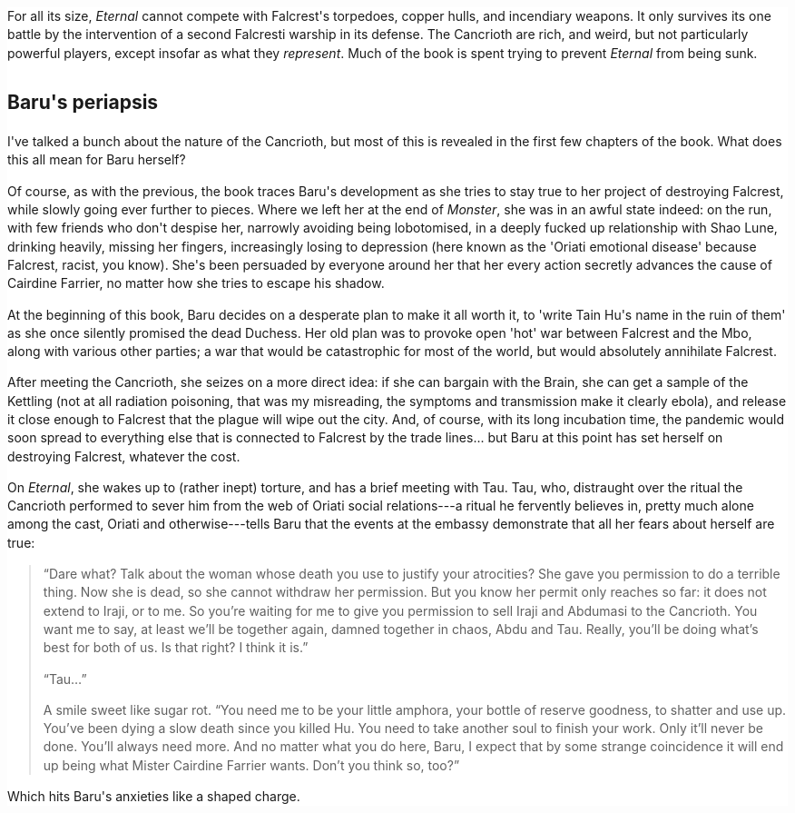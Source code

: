 For all its size, <i>Eternal</i> cannot compete with Falcrest's torpedoes, copper hulls, and incendiary weapons. It only survives its one battle by the intervention of a second Falcresti warship in its defense. The Cancrioth are rich, and weird, but not particularly powerful players, except insofar as what they *represent*. Much of the book is spent trying to prevent <i>Eternal</i> from being sunk.

## Baru's periapsis

I've talked a bunch about the nature of the Cancrioth, but most of this is revealed in the first few chapters of the book. What does this all mean for Baru herself?

Of course, as with the previous, the book traces Baru's development as she tries to stay true to her project of destroying Falcrest, while slowly going ever further to pieces. Where we left her at the end of <cite>Monster</cite>, she was in an awful state indeed: on the run, with few friends who don't despise her, narrowly avoiding being lobotomised, in a deeply fucked up relationship with Shao Lune, drinking heavily, missing her fingers, increasingly losing to depression (here known as the 'Oriati emotional disease' because Falcrest, racist, you know). She's been persuaded by everyone around her that her every action secretly advances the cause of Cairdine Farrier, no matter how she tries to escape his shadow.

At the beginning of this book, Baru decides on a desperate plan to make it all worth it, to 'write Tain Hu's name in the ruin of them' as she once silently promised the dead Duchess. Her old plan was to provoke open 'hot' war between Falcrest and the Mbo, along with various other parties; a war that would be catastrophic for most of the world, but would absolutely annihilate Falcrest.

After meeting the Cancrioth, she seizes on a more direct idea: if she can bargain with the Brain, she can get a sample of the Kettling (not at all radiation poisoning, that was my misreading, the symptoms and transmission make it clearly ebola), and release it close enough to Falcrest that the plague will wipe out the city. And, of course, with its long incubation time, the pandemic would soon spread to everything else that is connected to Falcrest by the trade lines... but Baru at this point has set herself on destroying Falcrest, whatever the cost.

On <i>Eternal</i>, she wakes up to (rather inept) torture, and has a brief meeting with Tau. Tau, who, distraught over the ritual the Cancrioth performed to sever him from the web of Oriati social relations---a ritual he fervently believes in, pretty much alone among the cast, Oriati and otherwise---tells Baru that the events at the embassy demonstrate that all her fears about herself are true:

> “Dare what? Talk about the woman whose death you use to justify your atrocities? She gave you permission to do a terrible thing. Now she is dead, so she cannot withdraw her permission. But you know her permit only reaches so far: it does not extend to Iraji, or to me. So you’re waiting for me to give you permission to sell Iraji and Abdumasi to the Cancrioth. You want me to say, at least we’ll be together again, damned together in chaos, Abdu and Tau. Really, you’ll be doing what’s best for both of us. Is that right? I think it is.”
>
>“Tau…”
>
> A smile sweet like sugar rot. “You need me to be your little amphora, your bottle of reserve goodness, to shatter and use up. You’ve been dying a slow death since you killed Hu. You need to take another soul to finish your work. Only it’ll never be done. You’ll always need more. And no matter what you do here, Baru, I expect that by some strange coincidence it will end up being what Mister Cairdine Farrier wants. Don’t you think so, too?”

Which hits Baru's anxieties like a shaped charge.
